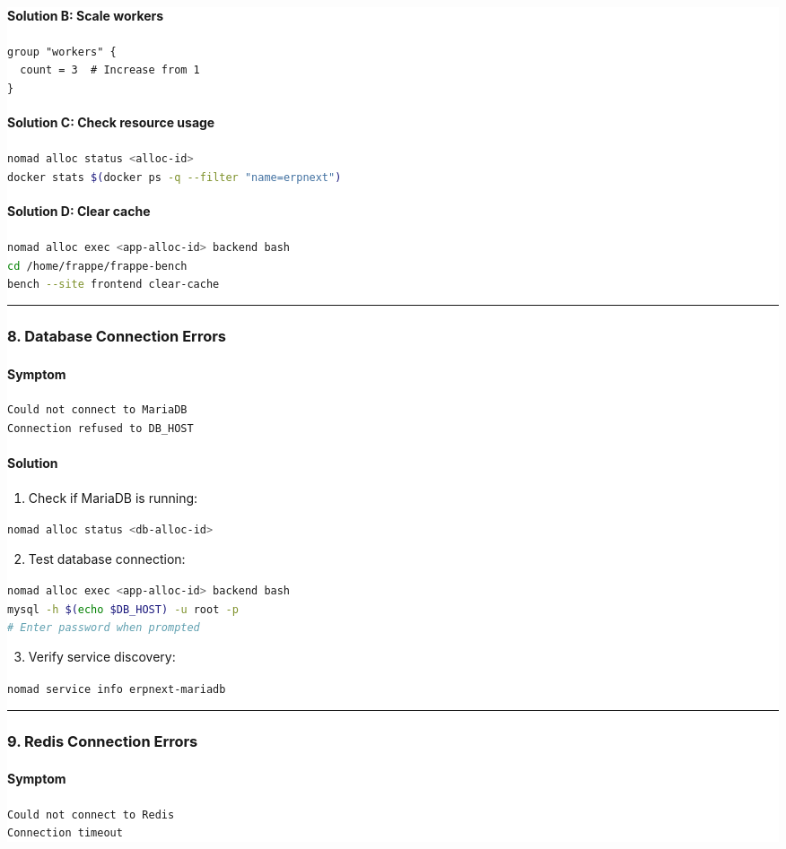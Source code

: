 #### Solution B: Scale workers
```hcl
group "workers" {
  count = 3  # Increase from 1
}
```

#### Solution C: Check resource usage
```bash
nomad alloc status <alloc-id>
docker stats $(docker ps -q --filter "name=erpnext")
```

#### Solution D: Clear cache
```bash
nomad alloc exec <app-alloc-id> backend bash
cd /home/frappe/frappe-bench
bench --site frontend clear-cache
```

---

### 8. Database Connection Errors

#### Symptom
```
Could not connect to MariaDB
Connection refused to DB_HOST
```

#### Solution
1. Check if MariaDB is running:
```bash
nomad alloc status <db-alloc-id>
```

2. Test database connection:
```bash
nomad alloc exec <app-alloc-id> backend bash
mysql -h $(echo $DB_HOST) -u root -p
# Enter password when prompted
```

3. Verify service discovery:
```bash
nomad service info erpnext-mariadb
```

---

### 9. Redis Connection Errors

#### Symptom
```
Could not connect to Redis
Connection timeout
```
